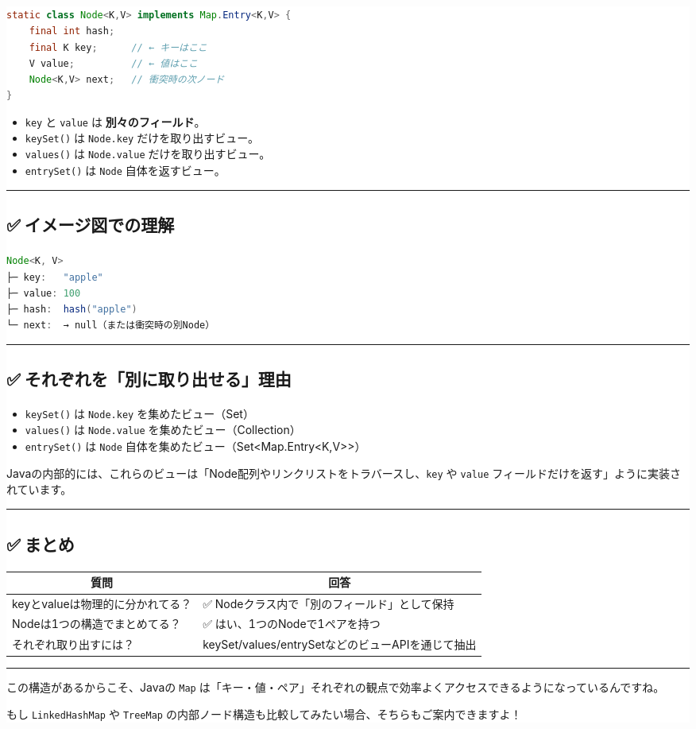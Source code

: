```java
static class Node<K,V> implements Map.Entry<K,V> {
    final int hash;
    final K key;      // ← キーはここ
    V value;          // ← 値はここ
    Node<K,V> next;   // 衝突時の次ノード
}
```

- `key` と `value` は **別々のフィールド**。
- `keySet()` は `Node.key` だけを取り出すビュー。
- `values()` は `Node.value` だけを取り出すビュー。
- `entrySet()` は `Node` 自体を返すビュー。

---

## ✅ イメージ図での理解

```java
Node<K, V>
├─ key:   "apple"
├─ value: 100
├─ hash:  hash("apple")
└─ next:  → null（または衝突時の別Node）
```

---

## ✅ それぞれを「別に取り出せる」理由

- `keySet()` は `Node.key` を集めたビュー（Set）
- `values()` は `Node.value` を集めたビュー（Collection）
- `entrySet()` は `Node` 自体を集めたビュー（Set<Map.Entry<K,V>>）

Javaの内部的には、これらのビューは「Node配列やリンクリストをトラバースし、`key` や `value` フィールドだけを返す」ように実装されています。

---

## ✅ まとめ

| 質問 | 回答 |
| --- | --- |
| keyとvalueは物理的に分かれてる？ | ✅ Nodeクラス内で「別のフィールド」として保持 |
| Nodeは1つの構造でまとめてる？ | ✅ はい、1つのNodeで1ペアを持つ |
| それぞれ取り出すには？ | keySet/values/entrySetなどのビューAPIを通じて抽出 |

---

この構造があるからこそ、Javaの `Map` は「キー・値・ペア」それぞれの観点で効率よくアクセスできるようになっているんですね。

もし `LinkedHashMap` や `TreeMap` の内部ノード構造も比較してみたい場合、そちらもご案内できますよ！
